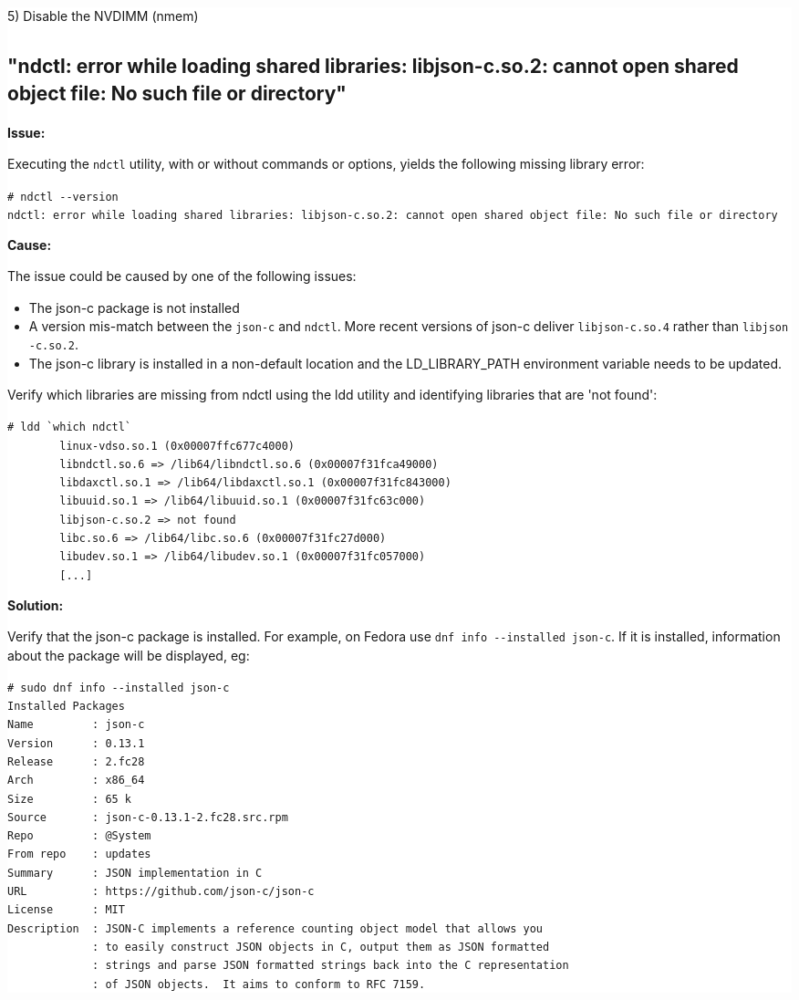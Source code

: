 5\) Disable the NVDIMM \(nmem\)

## "ndctl: error while loading shared libraries: libjson-c.so.2: cannot open shared object file: No such file or directory"

**Issue:** 

Executing the `ndctl` utility, with or without commands or options, yields the following missing library error: 

```text
# ndctl --version
ndctl: error while loading shared libraries: libjson-c.so.2: cannot open shared object file: No such file or directory
```

**Cause:**

The issue could be caused by one of the following issues:

* The json-c package is not installed
* A version mis-match between the `json-c` and `ndctl`.  More recent versions of json-c deliver `libjson-c.so.4` rather than `libjson-c.so.2`. 
* The json-c library is installed in a non-default location and the LD\_LIBRARY\_PATH environment variable needs to be updated.

Verify which libraries are missing from ndctl using the ldd utility and identifying libraries that are 'not found':

```text
# ldd `which ndctl`
        linux-vdso.so.1 (0x00007ffc677c4000)
        libndctl.so.6 => /lib64/libndctl.so.6 (0x00007f31fca49000)
        libdaxctl.so.1 => /lib64/libdaxctl.so.1 (0x00007f31fc843000)
        libuuid.so.1 => /lib64/libuuid.so.1 (0x00007f31fc63c000)
        libjson-c.so.2 => not found
        libc.so.6 => /lib64/libc.so.6 (0x00007f31fc27d000)
        libudev.so.1 => /lib64/libudev.so.1 (0x00007f31fc057000)
        [...]
```

**Solution:** 

Verify that the json-c package is installed.  For example, on Fedora use `dnf info --installed json-c`.  If it is installed, information about the package will be displayed, eg:

```text
# sudo dnf info --installed json-c
Installed Packages
Name         : json-c
Version      : 0.13.1
Release      : 2.fc28
Arch         : x86_64
Size         : 65 k
Source       : json-c-0.13.1-2.fc28.src.rpm
Repo         : @System
From repo    : updates
Summary      : JSON implementation in C
URL          : https://github.com/json-c/json-c
License      : MIT
Description  : JSON-C implements a reference counting object model that allows you
             : to easily construct JSON objects in C, output them as JSON formatted
             : strings and parse JSON formatted strings back into the C representation
             : of JSON objects.  It aims to conform to RFC 7159.
```
